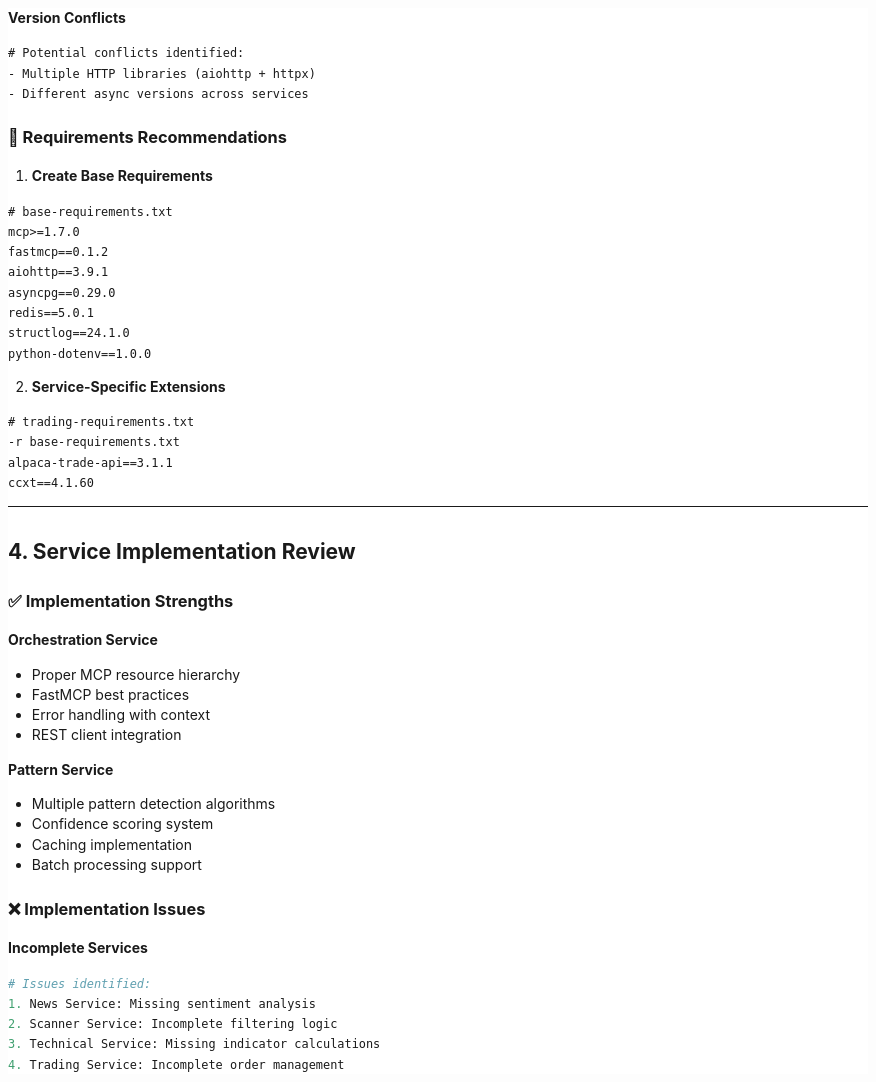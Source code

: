**Version Conflicts**
```txt
# Potential conflicts identified:
- Multiple HTTP libraries (aiohttp + httpx)
- Different async versions across services
```

### 🔧 Requirements Recommendations

1. **Create Base Requirements**
```txt
# base-requirements.txt
mcp>=1.7.0
fastmcp==0.1.2
aiohttp==3.9.1
asyncpg==0.29.0
redis==5.0.1
structlog==24.1.0
python-dotenv==1.0.0
```

2. **Service-Specific Extensions**
```txt
# trading-requirements.txt
-r base-requirements.txt
alpaca-trade-api==3.1.1
ccxt==4.1.60
```

---

## 4. Service Implementation Review

### ✅ Implementation Strengths

**Orchestration Service**
- Proper MCP resource hierarchy
- FastMCP best practices
- Error handling with context
- REST client integration

**Pattern Service**
- Multiple pattern detection algorithms
- Confidence scoring system
- Caching implementation
- Batch processing support

### ❌ Implementation Issues

**Incomplete Services**
```python
# Issues identified:
1. News Service: Missing sentiment analysis
2. Scanner Service: Incomplete filtering logic
3. Technical Service: Missing indicator calculations
4. Trading Service: Incomplete order management
```
